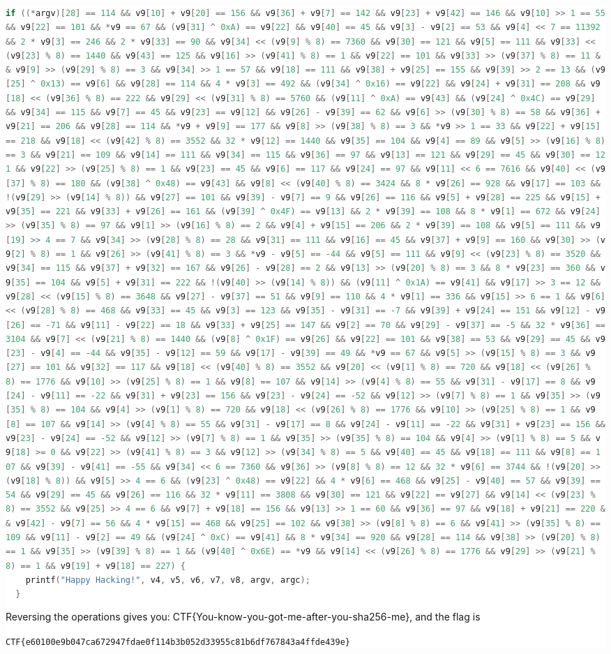 ```cpp
if ((*argv)[28] == 114 && v9[10] + v9[20] == 156 && v9[36] + v9[7] == 142 && v9[23] + v9[42] == 146 && v9[10] >> 1 == 55 && v9[22] == 101 && *v9 == 67 && (v9[31] ^ 0xA) == v9[22] && v9[40] == 45 && v9[3] - v9[2] == 53 && v9[4] << 7 == 11392 && 2 * v9[3] == 246 && 2 * v9[33] == 90 && v9[34] << (v9[9] % 8) == 7360 && v9[30] == 121 && v9[5] == 111 && v9[33] << (v9[23] % 8) == 1440 && v9[43] == 125 && v9[16] >> (v9[41] % 8) == 1 && v9[22] == 101 && v9[33] >> (v9[37] % 8) == 11 && v9[9] >> (v9[29] % 8) == 3 && v9[34] >> 1 == 57 && v9[18] == 111 && v9[38] + v9[25] == 155 && v9[39] >> 2 == 13 && (v9[25] ^ 0x13) == v9[6] && v9[28] == 114 && 4 * v9[3] == 492 && (v9[34] ^ 0x16) == v9[22] && v9[24] + v9[31] == 208 && v9[18] << (v9[36] % 8) == 222 && v9[29] << (v9[31] % 8) == 5760 && (v9[11] ^ 0xA) == v9[43] && (v9[24] ^ 0x4C) == v9[29] && v9[34] == 115 && v9[7] == 45 && v9[23] == v9[12] && v9[26] - v9[39] == 62 && v9[6] >> (v9[30] % 8) == 58 && v9[36] + v9[21] == 206 && v9[28] == 114 && *v9 + v9[9] == 177 && v9[8] >> (v9[38] % 8) == 3 && *v9 >> 1 == 33 && v9[22] + v9[15] == 218 && v9[18] << (v9[42] % 8) == 3552 && 32 * v9[12] == 1440 && v9[35] == 104 && v9[4] == 89 && v9[5] >> (v9[16] % 8) == 3 && v9[21] == 109 && v9[14] == 111 && v9[34] == 115 && v9[36] == 97 && v9[13] == 121 && v9[29] == 45 && v9[30] == 121 && v9[22] >> (v9[25] % 8) == 1 && v9[23] == 45 && v9[6] == 117 && v9[24] == 97 && v9[11] << 6 == 7616 && v9[40] << (v9[37] % 8) == 180 && (v9[38] ^ 0x48) == v9[43] && v9[8] << (v9[40] % 8) == 3424 && 8 * v9[26] == 928 && v9[17] == 103 && !(v9[29] >> (v9[14] % 8)) && v9[27] == 101 && v9[39] - v9[7] == 9 && v9[26] == 116 && v9[5] + v9[28] == 225 && v9[15] + v9[35] == 221 && v9[33] + v9[26] == 161 && (v9[39] ^ 0x4F) == v9[13] && 2 * v9[39] == 108 && 8 * v9[1] == 672 && v9[24] >> (v9[35] % 8) == 97 && v9[1] >> (v9[16] % 8) == 2 && v9[4] + v9[15] == 206 && 2 * v9[39] == 108 && v9[5] == 111 && v9[19] >> 4 == 7 && v9[34] >> (v9[28] % 8) == 28 && v9[31] == 111 && v9[16] == 45 && v9[37] + v9[9] == 160 && v9[30] >> (v9[2] % 8) == 1 && v9[26] >> (v9[41] % 8) == 3 && *v9 - v9[5] == -44 && v9[5] == 111 && v9[9] << (v9[23] % 8) == 3520 && v9[34] == 115 && v9[37] + v9[32] == 167 && v9[26] - v9[28] == 2 && v9[13] >> (v9[20] % 8) == 3 && 8 * v9[23] == 360 && v9[35] == 104 && v9[5] + v9[31] == 222 && !(v9[40] >> (v9[14] % 8)) && (v9[11] ^ 0x1A) == v9[41] && v9[17] >> 3 == 12 && v9[28] << (v9[15] % 8) == 3648 && v9[27] - v9[37] == 51 && v9[9] == 110 && 4 * v9[1] == 336 && v9[15] >> 6 == 1 && v9[6] << (v9[28] % 8) == 468 && v9[33] == 45 && v9[3] == 123 && v9[35] - v9[31] == -7 && v9[39] + v9[24] == 151 && v9[12] - v9[26] == -71 && v9[11] - v9[22] == 18 && v9[33] + v9[25] == 147 && v9[2] == 70 && v9[29] - v9[37] == -5 && 32 * v9[36] == 3104 && v9[7] << (v9[21] % 8) == 1440 && (v9[8] ^ 0x1F) == v9[26] && v9[22] == 101 && v9[38] == 53 && v9[29] == 45 && v9[23] - v9[4] == -44 && v9[35] - v9[12] == 59 && v9[17] - v9[39] == 49 && *v9 == 67 && v9[5] >> (v9[15] % 8) == 3 && v9[27] == 101 && v9[32] == 117 && v9[18] << (v9[40] % 8) == 3552 && v9[20] << (v9[1] % 8) == 720 && v9[18] << (v9[26] % 8) == 1776 && v9[10] >> (v9[25] % 8) == 1 && v9[8] == 107 && v9[14] >> (v9[4] % 8) == 55 && v9[31] - v9[17] == 8 && v9[24] - v9[11] == -22 && v9[31] + v9[23] == 156 && v9[23] - v9[24] == -52 && v9[12] >> (v9[7] % 8) == 1 && v9[35] >> (v9[35] % 8) == 104 && v9[4] >> (v9[1] % 8) == 720 && v9[18] << (v9[26] % 8) == 1776 && v9[10] >> (v9[25] % 8) == 1 && v9[8] == 107 && v9[14] >> (v9[4] % 8) == 55 && v9[31] - v9[17] == 8 && v9[24] - v9[11] == -22 && v9[31] + v9[23] == 156 && v9[23] - v9[24] == -52 && v9[12] >> (v9[7] % 8) == 1 && v9[35] >> (v9[35] % 8) == 104 && v9[4] >> (v9[1] % 8) == 5 && v9[18] >= 0 && v9[22] >> (v9[41] % 8) == 3 && v9[12] >> (v9[34] % 8) == 5 && v9[40] == 45 && v9[18] == 111 && v9[8] == 107 && v9[39] - v9[41] == -55 && v9[34] << 6 == 7360 && v9[36] >> (v9[8] % 8) == 12 && 32 * v9[6] == 3744 && !(v9[20] >> (v9[18] % 8)) && v9[5] >> 4 == 6 && (v9[23] ^ 0x48) == v9[22] && 4 * v9[6] == 468 && v9[25] - v9[40] == 57 && v9[39] == 54 && v9[29] == 45 && v9[26] == 116 && 32 * v9[11] == 3808 && v9[30] == 121 && v9[22] == v9[27] && v9[14] << (v9[23] % 8) == 3552 && v9[25] >> 4 == 6 && v9[7] + v9[18] == 156 && v9[13] >> 1 == 60 && v9[36] == 97 && v9[18] + v9[21] == 220 && v9[42] - v9[7] == 56 && 4 * v9[15] == 468 && v9[25] == 102 && v9[38] >> (v9[8] % 8) == 6 && v9[41] >> (v9[35] % 8) == 109 && v9[11] - v9[2] == 49 && (v9[24] ^ 0xC) == v9[41] && 8 * v9[34] == 920 && v9[28] == 114 && v9[38] >> (v9[20] % 8) == 1 && v9[35] >> (v9[39] % 8) == 1 && (v9[40] ^ 0x6E) == *v9 && v9[14] << (v9[26] % 8) == 1776 && v9[29] >> (v9[21] % 8) == 1 && v9[19] + v9[18] == 227) {
    printf("Happy Hacking!", v4, v5, v6, v7, v8, argv, argc);
  }
```
Reversing the operations gives you: CTF{You-know-you-got-me-after-you-sha256-me}, and the flag is
```
CTF{e60100e9b047ca672947fdae0f114b3b052d33955c81b6df767843a4ffde439e}
```
